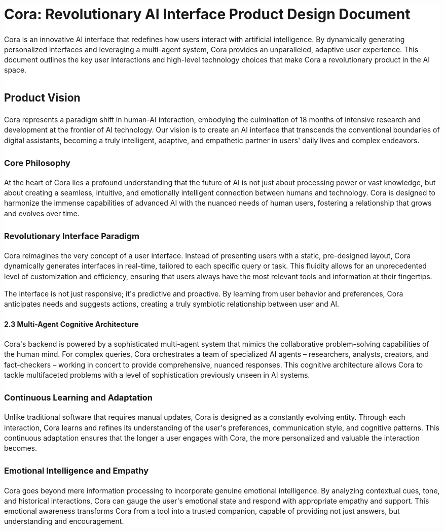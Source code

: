 # Cora: Revolutionary AI Interface Product Design Document

Cora is an innovative AI interface that redefines how users interact with artificial intelligence. By dynamically generating personalized interfaces and leveraging a multi-agent system, Cora provides an unparalleled, adaptive user experience. This document outlines the key user interactions and high-level technology choices that make Cora a revolutionary product in the AI space.

## Product Vision

Cora represents a paradigm shift in human-AI interaction, embodying the culmination of 18 months of intensive research and development at the frontier of AI technology. Our vision is to create an AI interface that transcends the conventional boundaries of digital assistants, becoming a truly intelligent, adaptive, and empathetic partner in users' daily lives and complex endeavors.

### Core Philosophy

At the heart of Cora lies a profound understanding that the future of AI is not just about processing power or vast knowledge, but about creating a seamless, intuitive, and emotionally intelligent connection between humans and technology. Cora is designed to harmonize the immense capabilities of advanced AI with the nuanced needs of human users, fostering a relationship that grows and evolves over time.

### Revolutionary Interface Paradigm

Cora reimagines the very concept of a user interface. Instead of presenting users with a static, pre-designed layout, Cora dynamically generates interfaces in real-time, tailored to each specific query or task. This fluidity allows for an unprecedented level of customization and efficiency, ensuring that users always have the most relevant tools and information at their fingertips.

The interface is not just responsive; it's predictive and proactive. By learning from user behavior and preferences, Cora anticipates needs and suggests actions, creating a truly symbiotic relationship between user and AI.

#### 2.3 Multi-Agent Cognitive Architecture

Cora's backend is powered by a sophisticated multi-agent system that mimics the collaborative problem-solving capabilities of the human mind. For complex queries, Cora orchestrates a team of specialized AI agents – researchers, analysts, creators, and fact-checkers – working in concert to provide comprehensive, nuanced responses. This cognitive architecture allows Cora to tackle multifaceted problems with a level of sophistication previously unseen in AI systems.

### Continuous Learning and Adaptation

Unlike traditional software that requires manual updates, Cora is designed as a constantly evolving entity. Through each interaction, Cora learns and refines its understanding of the user's preferences, communication style, and cognitive patterns. This continuous adaptation ensures that the longer a user engages with Cora, the more personalized and valuable the interaction becomes.

### Emotional Intelligence and Empathy

Cora goes beyond mere information processing to incorporate genuine emotional intelligence. By analyzing contextual cues, tone, and historical interactions, Cora can gauge the user's emotional state and respond with appropriate empathy and support. This emotional awareness transforms Cora from a tool into a trusted companion, capable of providing not just answers, but understanding and encouragement.
